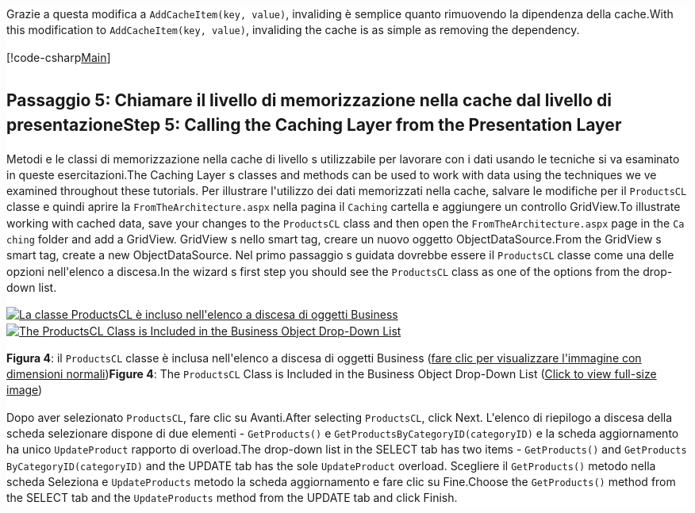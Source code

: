 <span data-ttu-id="2b528-216">Grazie a questa modifica a `AddCacheItem(key, value)`, invaliding è semplice quanto rimuovendo la dipendenza della cache.</span><span class="sxs-lookup"><span data-stu-id="2b528-216">With this modification to `AddCacheItem(key, value)`, invaliding the cache is as simple as removing the dependency.</span></span>


[!code-csharp[Main](caching-data-in-the-architecture-cs/samples/sample10.cs)]

## <a name="step-5-calling-the-caching-layer-from-the-presentation-layer"></a><span data-ttu-id="2b528-217">Passaggio 5: Chiamare il livello di memorizzazione nella cache dal livello di presentazione</span><span class="sxs-lookup"><span data-stu-id="2b528-217">Step 5: Calling the Caching Layer from the Presentation Layer</span></span>

<span data-ttu-id="2b528-218">Metodi e le classi di memorizzazione nella cache di livello s utilizzabile per lavorare con i dati usando le tecniche si va esaminato in queste esercitazioni.</span><span class="sxs-lookup"><span data-stu-id="2b528-218">The Caching Layer s classes and methods can be used to work with data using the techniques we ve examined throughout these tutorials.</span></span> <span data-ttu-id="2b528-219">Per illustrare l'utilizzo dei dati memorizzati nella cache, salvare le modifiche per il `ProductsCL` classe e quindi aprire la `FromTheArchitecture.aspx` nella pagina il `Caching` cartella e aggiungere un controllo GridView.</span><span class="sxs-lookup"><span data-stu-id="2b528-219">To illustrate working with cached data, save your changes to the `ProductsCL` class and then open the `FromTheArchitecture.aspx` page in the `Caching` folder and add a GridView.</span></span> <span data-ttu-id="2b528-220">GridView s nello smart tag, creare un nuovo oggetto ObjectDataSource.</span><span class="sxs-lookup"><span data-stu-id="2b528-220">From the GridView s smart tag, create a new ObjectDataSource.</span></span> <span data-ttu-id="2b528-221">Nel primo passaggio s guidata dovrebbe essere il `ProductsCL` classe come una delle opzioni nell'elenco a discesa.</span><span class="sxs-lookup"><span data-stu-id="2b528-221">In the wizard s first step you should see the `ProductsCL` class as one of the options from the drop-down list.</span></span>


<span data-ttu-id="2b528-222">[![La classe ProductsCL è incluso nell'elenco a discesa di oggetti Business](caching-data-in-the-architecture-cs/_static/image5.png)](caching-data-in-the-architecture-cs/_static/image4.png)</span><span class="sxs-lookup"><span data-stu-id="2b528-222">[![The ProductsCL Class is Included in the Business Object Drop-Down List](caching-data-in-the-architecture-cs/_static/image5.png)](caching-data-in-the-architecture-cs/_static/image4.png)</span></span>

<span data-ttu-id="2b528-223">**Figura 4**: il `ProductsCL` classe è inclusa nell'elenco a discesa di oggetti Business ([fare clic per visualizzare l'immagine con dimensioni normali](caching-data-in-the-architecture-cs/_static/image6.png))</span><span class="sxs-lookup"><span data-stu-id="2b528-223">**Figure 4**: The `ProductsCL` Class is Included in the Business Object Drop-Down List ([Click to view full-size image](caching-data-in-the-architecture-cs/_static/image6.png))</span></span>


<span data-ttu-id="2b528-224">Dopo aver selezionato `ProductsCL`, fare clic su Avanti.</span><span class="sxs-lookup"><span data-stu-id="2b528-224">After selecting `ProductsCL`, click Next.</span></span> <span data-ttu-id="2b528-225">L'elenco di riepilogo a discesa della scheda selezionare dispone di due elementi - `GetProducts()` e `GetProductsByCategoryID(categoryID)` e la scheda aggiornamento ha unico `UpdateProduct` rapporto di overload.</span><span class="sxs-lookup"><span data-stu-id="2b528-225">The drop-down list in the SELECT tab has two items - `GetProducts()` and `GetProductsByCategoryID(categoryID)` and the UPDATE tab has the sole `UpdateProduct` overload.</span></span> <span data-ttu-id="2b528-226">Scegliere il `GetProducts()` metodo nella scheda Seleziona e `UpdateProducts` metodo la scheda aggiornamento e fare clic su Fine.</span><span class="sxs-lookup"><span data-stu-id="2b528-226">Choose the `GetProducts()` method from the SELECT tab and the `UpdateProducts` method from the UPDATE tab and click Finish.</span></span>
